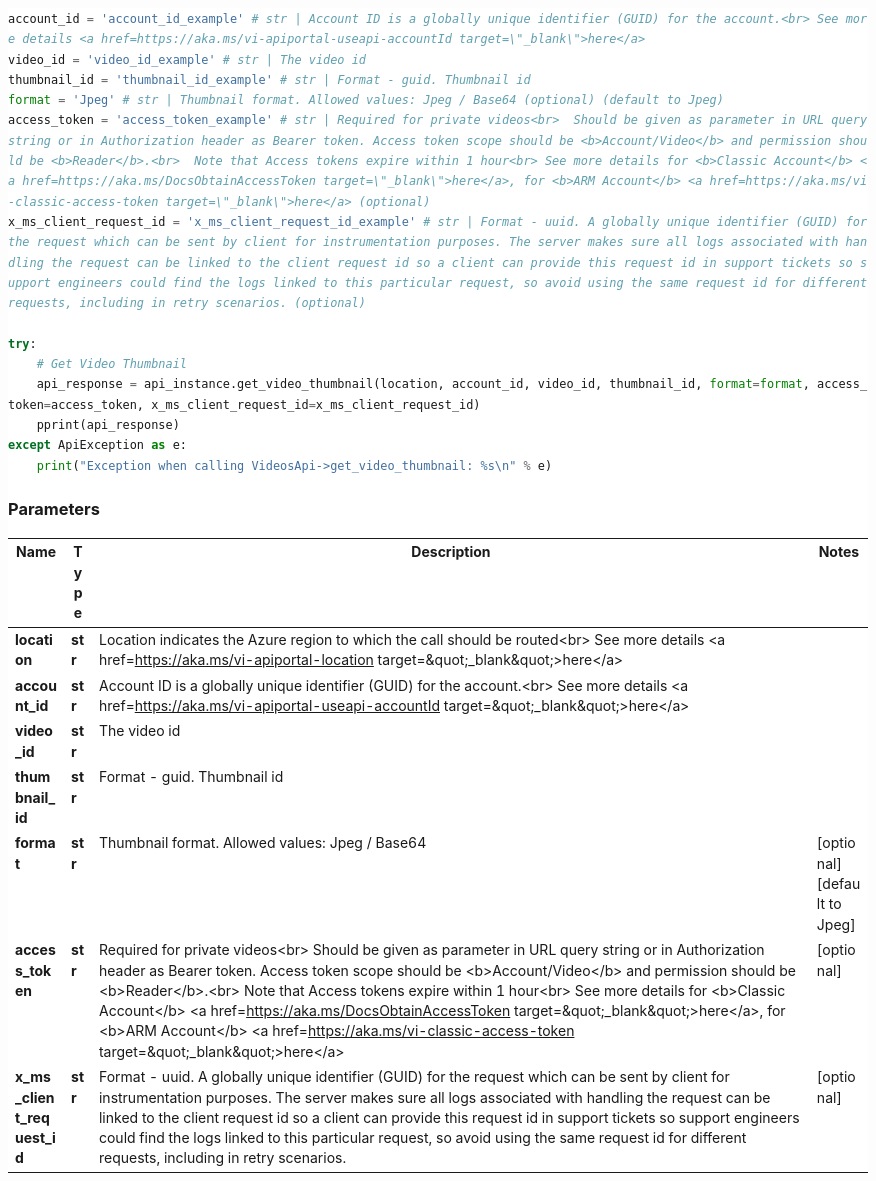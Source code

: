 ```python
account_id = 'account_id_example' # str | Account ID is a globally unique identifier (GUID) for the account.<br> See more details <a href=https://aka.ms/vi-apiportal-useapi-accountId target=\"_blank\">here</a>
video_id = 'video_id_example' # str | The video id
thumbnail_id = 'thumbnail_id_example' # str | Format - guid. Thumbnail id
format = 'Jpeg' # str | Thumbnail format. Allowed values: Jpeg / Base64 (optional) (default to Jpeg)
access_token = 'access_token_example' # str | Required for private videos<br>  Should be given as parameter in URL query string or in Authorization header as Bearer token. Access token scope should be <b>Account/Video</b> and permission should be <b>Reader</b>.<br>  Note that Access tokens expire within 1 hour<br> See more details for <b>Classic Account</b> <a href=https://aka.ms/DocsObtainAccessToken target=\"_blank\">here</a>, for <b>ARM Account</b> <a href=https://aka.ms/vi-classic-access-token target=\"_blank\">here</a> (optional)
x_ms_client_request_id = 'x_ms_client_request_id_example' # str | Format - uuid. A globally unique identifier (GUID) for the request which can be sent by client for instrumentation purposes. The server makes sure all logs associated with handling the request can be linked to the client request id so a client can provide this request id in support tickets so support engineers could find the logs linked to this particular request, so avoid using the same request id for different requests, including in retry scenarios. (optional)

try:
    # Get Video Thumbnail
    api_response = api_instance.get_video_thumbnail(location, account_id, video_id, thumbnail_id, format=format, access_token=access_token, x_ms_client_request_id=x_ms_client_request_id)
    pprint(api_response)
except ApiException as e:
    print("Exception when calling VideosApi->get_video_thumbnail: %s\n" % e)
```

### Parameters

Name | Type | Description  | Notes
------------- | ------------- | ------------- | -------------
 **location** | **str**| Location indicates the Azure region to which the call should be routed&lt;br&gt; See more details &lt;a href&#x3D;https://aka.ms/vi-apiportal-location target&#x3D;\&quot;_blank\&quot;&gt;here&lt;/a&gt; | 
 **account_id** | **str**| Account ID is a globally unique identifier (GUID) for the account.&lt;br&gt; See more details &lt;a href&#x3D;https://aka.ms/vi-apiportal-useapi-accountId target&#x3D;\&quot;_blank\&quot;&gt;here&lt;/a&gt; | 
 **video_id** | **str**| The video id | 
 **thumbnail_id** | **str**| Format - guid. Thumbnail id | 
 **format** | **str**| Thumbnail format. Allowed values: Jpeg / Base64 | [optional] [default to Jpeg]
 **access_token** | **str**| Required for private videos&lt;br&gt;  Should be given as parameter in URL query string or in Authorization header as Bearer token. Access token scope should be &lt;b&gt;Account/Video&lt;/b&gt; and permission should be &lt;b&gt;Reader&lt;/b&gt;.&lt;br&gt;  Note that Access tokens expire within 1 hour&lt;br&gt; See more details for &lt;b&gt;Classic Account&lt;/b&gt; &lt;a href&#x3D;https://aka.ms/DocsObtainAccessToken target&#x3D;\&quot;_blank\&quot;&gt;here&lt;/a&gt;, for &lt;b&gt;ARM Account&lt;/b&gt; &lt;a href&#x3D;https://aka.ms/vi-classic-access-token target&#x3D;\&quot;_blank\&quot;&gt;here&lt;/a&gt; | [optional] 
 **x_ms_client_request_id** | **str**| Format - uuid. A globally unique identifier (GUID) for the request which can be sent by client for instrumentation purposes. The server makes sure all logs associated with handling the request can be linked to the client request id so a client can provide this request id in support tickets so support engineers could find the logs linked to this particular request, so avoid using the same request id for different requests, including in retry scenarios. | [optional] 
